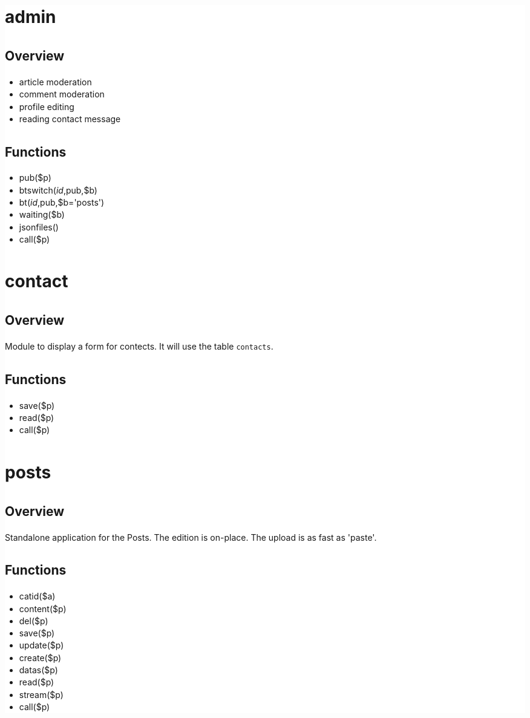 # admin

## Overview

- article moderation
- comment moderation
- profile editing
- reading contact message

## Functions

- pub($p)
- btswitch($id,$pub,$b)
- bt($id,$pub,$b='posts')
- waiting($b)
- jsonfiles()
- call($p)

# contact

## Overview

Module to display a form for contects.
It will use the table `contacts`.

## Functions

- save($p)
- read($p)
- call($p)

# posts

## Overview

Standalone application for the Posts.
The edition is on-place.
The upload is as fast as 'paste'.

## Functions

- catid($a)
- content($p)
- del($p)
- save($p)
- update($p)
- create($p)
- datas($p)
- read($p)
- stream($p)
- call($p)
